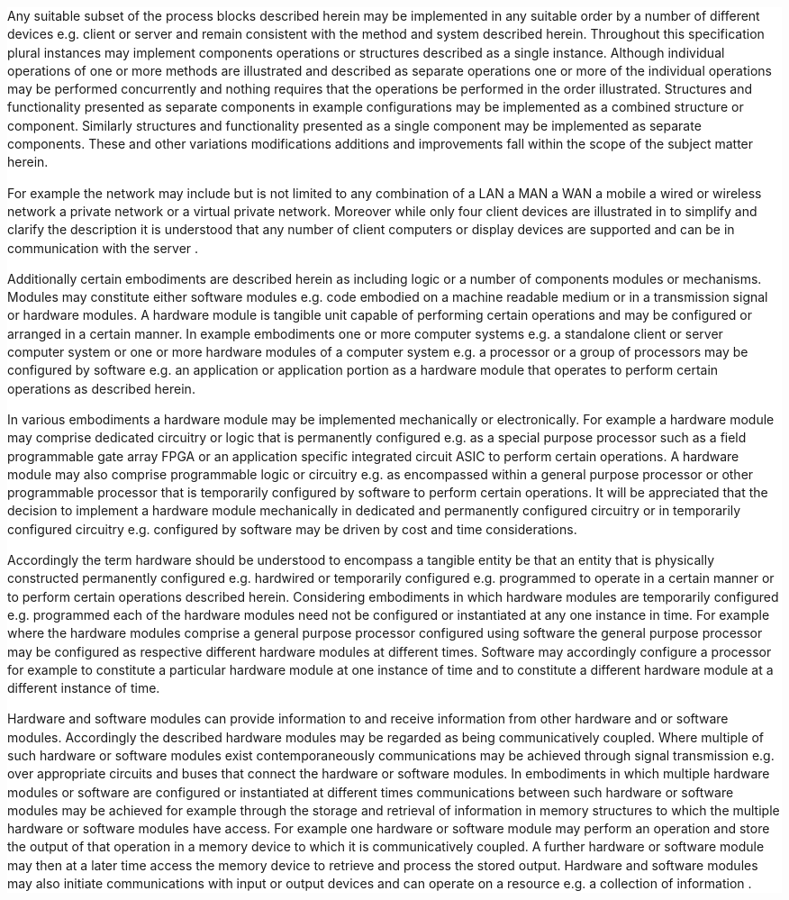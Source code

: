 Any suitable subset of the process blocks described herein may be implemented in any suitable order by a number of different devices e.g. client or server and remain consistent with the method and system described herein. Throughout this specification plural instances may implement components operations or structures described as a single instance. Although individual operations of one or more methods are illustrated and described as separate operations one or more of the individual operations may be performed concurrently and nothing requires that the operations be performed in the order illustrated. Structures and functionality presented as separate components in example configurations may be implemented as a combined structure or component. Similarly structures and functionality presented as a single component may be implemented as separate components. These and other variations modifications additions and improvements fall within the scope of the subject matter herein.

For example the network may include but is not limited to any combination of a LAN a MAN a WAN a mobile a wired or wireless network a private network or a virtual private network. Moreover while only four client devices are illustrated in to simplify and clarify the description it is understood that any number of client computers or display devices are supported and can be in communication with the server .

Additionally certain embodiments are described herein as including logic or a number of components modules or mechanisms. Modules may constitute either software modules e.g. code embodied on a machine readable medium or in a transmission signal or hardware modules. A hardware module is tangible unit capable of performing certain operations and may be configured or arranged in a certain manner. In example embodiments one or more computer systems e.g. a standalone client or server computer system or one or more hardware modules of a computer system e.g. a processor or a group of processors may be configured by software e.g. an application or application portion as a hardware module that operates to perform certain operations as described herein.

In various embodiments a hardware module may be implemented mechanically or electronically. For example a hardware module may comprise dedicated circuitry or logic that is permanently configured e.g. as a special purpose processor such as a field programmable gate array FPGA or an application specific integrated circuit ASIC to perform certain operations. A hardware module may also comprise programmable logic or circuitry e.g. as encompassed within a general purpose processor or other programmable processor that is temporarily configured by software to perform certain operations. It will be appreciated that the decision to implement a hardware module mechanically in dedicated and permanently configured circuitry or in temporarily configured circuitry e.g. configured by software may be driven by cost and time considerations.

Accordingly the term hardware should be understood to encompass a tangible entity be that an entity that is physically constructed permanently configured e.g. hardwired or temporarily configured e.g. programmed to operate in a certain manner or to perform certain operations described herein. Considering embodiments in which hardware modules are temporarily configured e.g. programmed each of the hardware modules need not be configured or instantiated at any one instance in time. For example where the hardware modules comprise a general purpose processor configured using software the general purpose processor may be configured as respective different hardware modules at different times. Software may accordingly configure a processor for example to constitute a particular hardware module at one instance of time and to constitute a different hardware module at a different instance of time.

Hardware and software modules can provide information to and receive information from other hardware and or software modules. Accordingly the described hardware modules may be regarded as being communicatively coupled. Where multiple of such hardware or software modules exist contemporaneously communications may be achieved through signal transmission e.g. over appropriate circuits and buses that connect the hardware or software modules. In embodiments in which multiple hardware modules or software are configured or instantiated at different times communications between such hardware or software modules may be achieved for example through the storage and retrieval of information in memory structures to which the multiple hardware or software modules have access. For example one hardware or software module may perform an operation and store the output of that operation in a memory device to which it is communicatively coupled. A further hardware or software module may then at a later time access the memory device to retrieve and process the stored output. Hardware and software modules may also initiate communications with input or output devices and can operate on a resource e.g. a collection of information .
